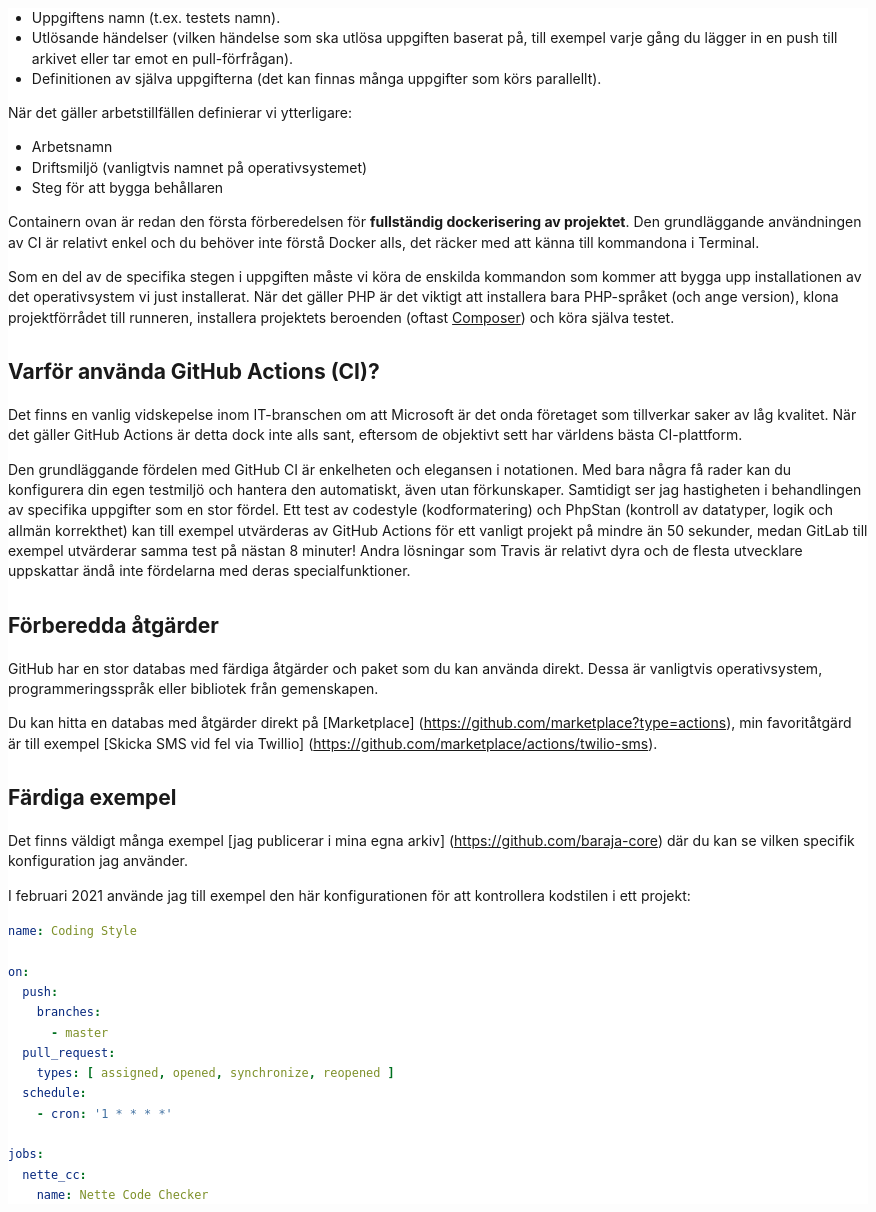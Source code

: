 - Uppgiftens namn (t.ex. testets namn).
- Utlösande händelser (vilken händelse som ska utlösa uppgiften baserat på, till exempel varje gång du lägger in en push till arkivet eller tar emot en pull-förfrågan).
- Definitionen av själva uppgifterna (det kan finnas många uppgifter som körs parallellt).

När det gäller arbetstillfällen definierar vi ytterligare:

- Arbetsnamn
- Driftsmiljö (vanligtvis namnet på operativsystemet)
- Steg för att bygga behållaren

Containern ovan är redan den första förberedelsen för **fullständig dockerisering av projektet**. Den grundläggande användningen av CI är relativt enkel och du behöver inte förstå Docker alls, det räcker med att känna till kommandona i Terminal.

Som en del av de specifika stegen i uppgiften måste vi köra de enskilda kommandon som kommer att bygga upp installationen av det operativsystem vi just installerat. När det gäller PHP är det viktigt att installera bara PHP-språket (och ange version), klona projektförrådet till runneren, installera projektets beroenden (oftast [Composer](/composer)) och köra själva testet.

Varför använda GitHub Actions (CI)?
--------

Det finns en vanlig vidskepelse inom IT-branschen om att Microsoft är det onda företaget som tillverkar saker av låg kvalitet. När det gäller GitHub Actions är detta dock inte alls sant, eftersom de objektivt sett har världens bästa CI-plattform.

Den grundläggande fördelen med GitHub CI är enkelheten och elegansen i notationen. Med bara några få rader kan du konfigurera din egen testmiljö och hantera den automatiskt, även utan förkunskaper. Samtidigt ser jag hastigheten i behandlingen av specifika uppgifter som en stor fördel. Ett test av codestyle (kodformatering) och PhpStan (kontroll av datatyper, logik och allmän korrekthet) kan till exempel utvärderas av GitHub Actions för ett vanligt projekt på mindre än 50 sekunder, medan GitLab till exempel utvärderar samma test på nästan 8 minuter! Andra lösningar som Travis är relativt dyra och de flesta utvecklare uppskattar ändå inte fördelarna med deras specialfunktioner.

Förberedda åtgärder
-----

GitHub har en stor databas med färdiga åtgärder och paket som du kan använda direkt. Dessa är vanligtvis operativsystem, programmeringsspråk eller bibliotek från gemenskapen.

Du kan hitta en databas med åtgärder direkt på [Marketplace] (https://github.com/marketplace?type=actions), min favoritåtgärd är till exempel [Skicka SMS vid fel via Twillio] (https://github.com/marketplace/actions/twilio-sms).

Färdiga exempel
------

Det finns väldigt många exempel [jag publicerar i mina egna arkiv] (https://github.com/baraja-core) där du kan se vilken specifik konfiguration jag använder.

I februari 2021 använde jag till exempel den här konfigurationen för att kontrollera kodstilen i ett projekt:

```yaml
name: Coding Style

on:
  push:
    branches:
      - master
  pull_request:
    types: [ assigned, opened, synchronize, reopened ]
  schedule:
    - cron: '1 * * * *'

jobs:
  nette_cc:
    name: Nette Code Checker
```